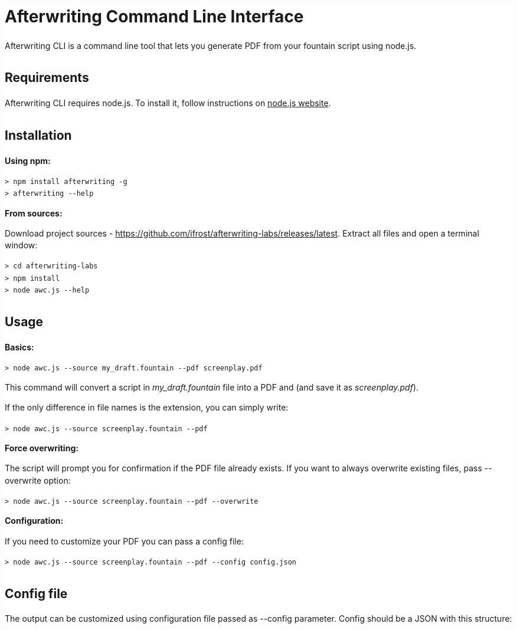 Afterwriting Command Line Interface
===================================

Afterwriting CLI is a command line tool that lets you generate PDF from your fountain script using node.js.

Requirements
------------

Afterwriting CLI requires node.js. To install it, follow instructions on [node.js website](http://nodejs.org/).

Installation
------------

**Using npm:**

    > npm install afterwriting -g
    > afterwriting --help

**From sources:**

Download project sources - https://github.com/ifrost/afterwriting-labs/releases/latest. Extract all files and open a terminal window:

    > cd afterwriting-labs
    > npm install
    > node awc.js --help

Usage
-----

**Basics:**

    > node awc.js --source my_draft.fountain --pdf screenplay.pdf


This command will convert a script in *my_draft.fountain* file into a PDF and (and save it as *screenplay.pdf*).

If the only difference in file names is the extension, you can simply write:

    > node awc.js --source screenplay.fountain --pdf
    
**Force overwriting:**
    
The script will prompt you for confirmation if the PDF file already exists. If you want to always overwrite existing files, pass --overwrite option:

    > node awc.js --source screenplay.fountain --pdf --overwrite
    
**Configuration:**
    
If you need to customize your PDF you can pass a config file:

    > node awc.js --source screenplay.fountain --pdf --config config.json

Config file
-----------

The output can be customized using configuration file passed as --config parameter. Config should be a JSON with this structure:
